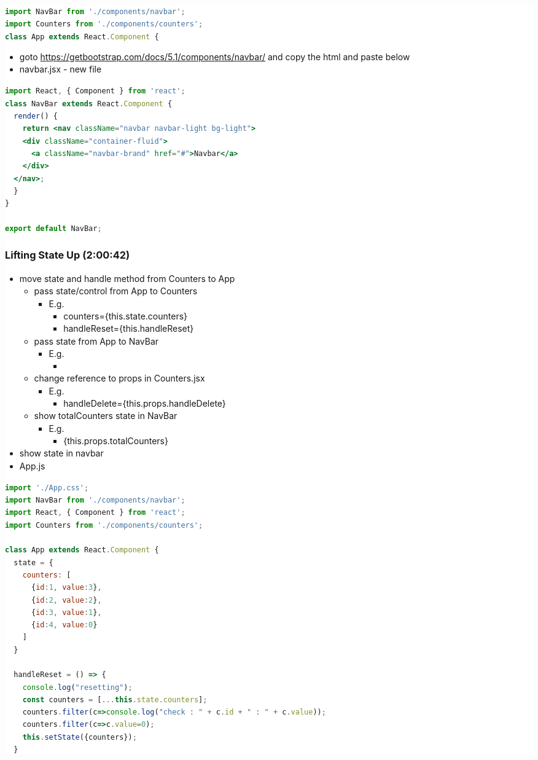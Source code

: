 ```jsx
import NavBar from './components/navbar';
import Counters from './components/counters';
class App extends React.Component {
```

* goto <https://getbootstrap.com/docs/5.1/components/navbar/> and copy the html and paste below
* navbar.jsx - new file

```jsx
import React, { Component } from 'react';
class NavBar extends React.Component {
  render() { 
    return <nav className="navbar navbar-light bg-light">
    <div className="container-fluid">
      <a className="navbar-brand" href="#">Navbar</a>
    </div>
  </nav>;
  }
}
 
export default NavBar;
```


### Lifting State Up (2:00:42)

* move state and handle method from Counters to App
  * pass state/control from App to Counters
    * E.g.
      * counters={this.state.counters}
      * handleReset={this.handleReset}
  * pass state from App to NavBar
    * E.g.
      * <NavBar totalCounters={this.props.totalCounters}/>
  * change reference to props in Counters.jsx
    * E.g.
      * handleDelete={this.props.handleDelete}
  * show totalCounters state in NavBar
    * E.g.
      * {this.props.totalCounters}
* show state in navbar
* App.js

```js
import './App.css';
import NavBar from './components/navbar';
import React, { Component } from 'react';
import Counters from './components/counters';

class App extends React.Component {
  state = {
    counters: [
      {id:1, value:3},
      {id:2, value:2},
      {id:3, value:1},
      {id:4, value:0}
    ]
  }

  handleReset = () => {
    console.log("resetting");
    const counters = [...this.state.counters];
    counters.filter(c=>console.log("check : " + c.id + " : " + c.value));
    counters.filter(c=>c.value=0);
    this.setState({counters});
  }
```